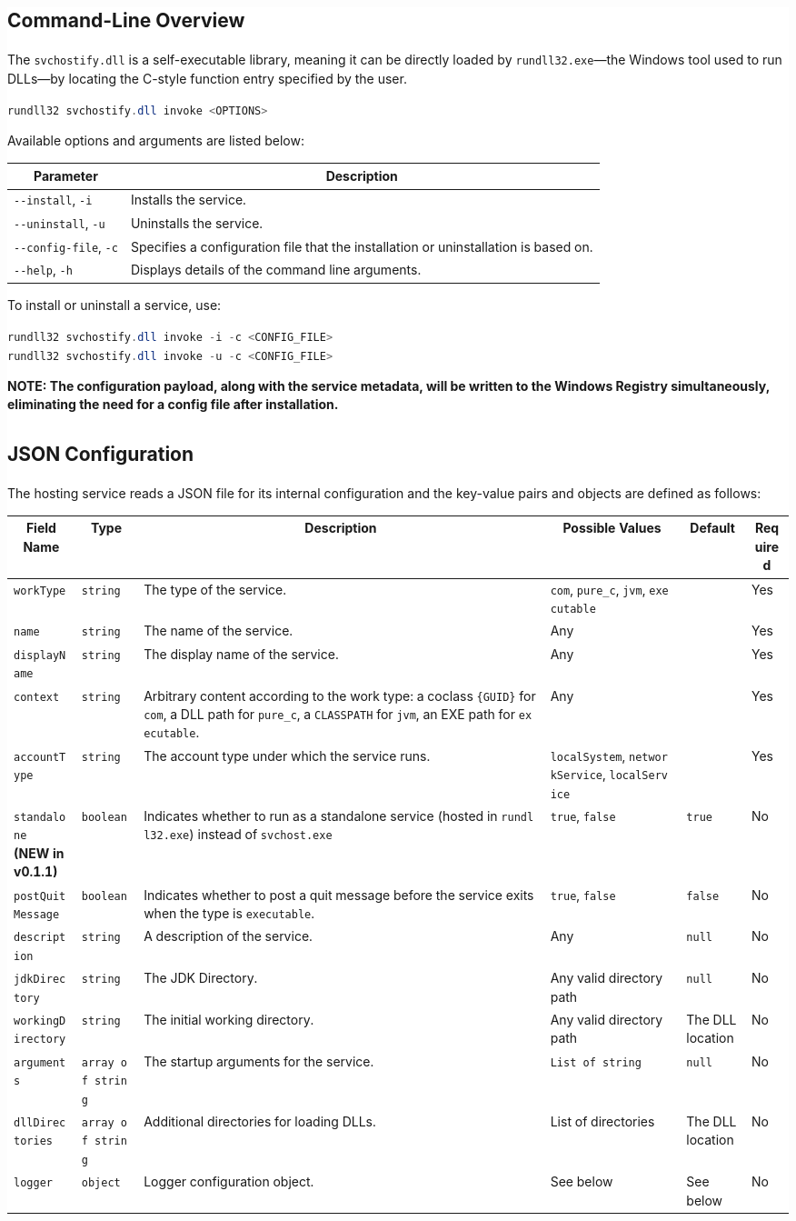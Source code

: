 
## Command-Line Overview

The `svchostify.dll` is a self-executable library, meaning it can be directly loaded by `rundll32.exe`—the Windows tool used to run DLLs—by locating the C-style function entry specified by the user.

```powershell
rundll32 svchostify.dll invoke <OPTIONS>
```

Available options and arguments are listed below:

| Parameter             | Description                                                  |
| --------------------- | ------------------------------------------------------------ |
| `--install`, `-i`     | Installs the service.                                        |
| `--uninstall`, `-u`   | Uninstalls the service.                                      |
| `--config-file`, `-c` | Specifies a configuration file that the installation or uninstallation is based on. |
| `--help`, `-h`        | Displays details of the command line arguments.              |

To install or uninstall a service, use:

```powershell
rundll32 svchostify.dll invoke -i -c <CONFIG_FILE>
rundll32 svchostify.dll invoke -u -c <CONFIG_FILE>
```

**NOTE: The configuration payload, along with the service metadata, will be written to the Windows Registry simultaneously, eliminating the need for a config file after installation.**



## JSON Configuration

The hosting service reads a JSON file for its internal configuration and the key-value pairs and objects are defined as follows:

| Field Name                             | Type              | Description                                                  | Possible Values                                 | Default          | Required |
| -------------------------------------- | ----------------- | ------------------------------------------------------------ | ----------------------------------------------- | ---------------- | -------- |
| `workType`                             | `string`          | The type of the service.                                     | `com`, `pure_c`, `jvm`, `executable`            |                  | Yes      |
| `name`                                 | `string`          | The name of the service.                                     | Any                                             |                  | Yes      |
| `displayName`                          | `string`          | The display name of the service.                             | Any                                             |                  | Yes      |
| `context`                              | `string`          | Arbitrary content according to the work type: a coclass `{GUID}` for `com`, a DLL path for `pure_c`, a `CLASSPATH` for `jvm`, an EXE path for `executable`. | Any                                             |                  | Yes      |
| `accountType`                          | `string`          | The account type under which the service runs.               | `localSystem`, `networkService`, `localService` |                  | Yes      |
| `standalone` <br />**(NEW in v0.1.1)** | `boolean`         | Indicates whether to run as a standalone service (hosted in `rundll32.exe`) instead of `svchost.exe` | `true`, `false`                                 | `true`           | No       |
| `postQuitMessage`                      | `boolean`         | Indicates whether to post a quit message before the service exits when the type is `executable`. | `true`, `false`                                 | `false`          | No       |
| `description`                          | `string`          | A description of the service.                                | Any                                             | `null`           | No       |
| `jdkDirectory`                         | `string`          | The JDK Directory.                                           | Any valid directory path                        | `null`           | No       |
| `workingDirectory`                     | `string`          | The initial working directory.                               | Any valid directory path                        | The DLL location | No       |
| `arguments`                            | `array of string` | The startup arguments for the service.                       | `List of string`                                | `null`           | No       |
| `dllDirectories`                       | `array of string` | Additional directories for loading DLLs.                     | List of directories                             | The DLL location | No       |
| `logger`                               | `object`          | Logger configuration object.                                 | See below                                       | See below        | No       |
